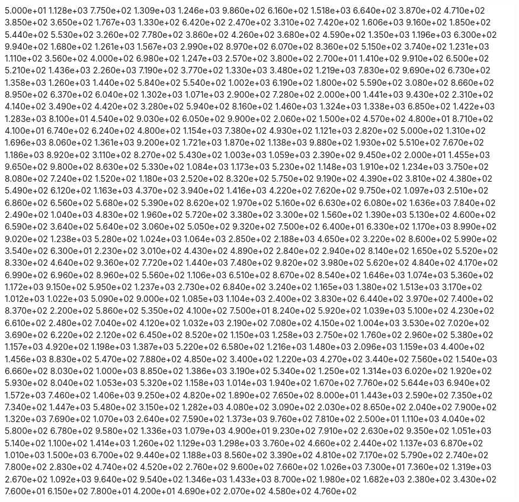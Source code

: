  5.000e+01 1.128e+03 7.750e+02 1.309e+03 1.246e+03 9.860e+02 6.160e+02
 1.518e+03 6.640e+02 3.870e+02 4.710e+02 3.850e+02 3.650e+02 1.767e+03
 1.330e+02 6.420e+02 2.470e+02 3.310e+02 7.420e+02 1.606e+03 9.160e+02
 1.850e+02 5.440e+02 5.530e+02 3.260e+02 7.780e+02 3.860e+02 4.260e+02
 3.680e+02 4.590e+02 1.350e+03 1.196e+03 6.300e+02 9.940e+02 1.680e+02
 1.261e+03 1.567e+03 2.990e+02 8.970e+02 6.070e+02 8.360e+02 5.150e+02
 3.740e+02 1.231e+03 1.110e+02 3.560e+02 4.000e+02 6.980e+02 1.247e+03
 2.570e+02 3.800e+02 2.700e+01 1.410e+02 9.910e+02 6.500e+02 5.210e+02
 1.436e+03 2.260e+03 7.190e+02 3.770e+02 1.330e+03 3.480e+02 1.219e+03
 7.830e+02 9.690e+02 6.730e+02 1.358e+03 1.260e+03 1.440e+02 5.840e+02
 5.540e+02 1.002e+03 6.190e+02 1.800e+02 5.590e+02 3.080e+02 8.660e+02
 8.950e+02 6.370e+02 6.040e+02 1.302e+03 1.071e+03 2.900e+02 7.280e+02
 2.000e+00 1.441e+03 9.430e+02 2.310e+02 4.140e+02 3.490e+02 4.420e+02
 3.280e+02 5.940e+02 8.160e+02 1.460e+03 1.324e+03 1.338e+03 6.850e+02
 1.422e+03 1.283e+03 8.100e+01 4.540e+02 9.030e+02 6.050e+02 9.900e+02
 2.060e+02 1.500e+02 4.570e+02 4.800e+01 8.710e+02 4.100e+01 6.740e+02
 6.240e+02 4.800e+02 1.154e+03 7.380e+02 4.930e+02 1.121e+03 2.820e+02
 5.000e+02 1.310e+02 1.696e+03 8.060e+02 1.361e+03 9.200e+02 1.721e+03
 1.870e+02 1.138e+03 9.880e+02 1.930e+02 5.510e+02 7.670e+02 1.186e+03
 8.920e+02 3.110e+02 8.270e+02 5.430e+02 1.003e+03 1.059e+03 2.390e+02
 9.450e+02 2.000e+01 1.455e+03 9.650e+02 9.800e+02 8.630e+02 5.330e+02
 1.084e+03 1.173e+03 5.230e+02 1.148e+03 1.910e+02 1.234e+03 3.750e+02
 8.080e+02 7.240e+02 1.520e+02 1.180e+03 2.520e+02 8.320e+02 5.750e+02
 9.190e+02 4.390e+02 3.810e+02 4.380e+02 5.490e+02 6.120e+02 1.163e+03
 4.370e+02 3.940e+02 1.416e+03 4.220e+02 7.620e+02 9.750e+02 1.097e+03
 2.510e+02 6.860e+02 6.560e+02 5.680e+02 5.390e+02 8.620e+02 1.970e+02
 5.160e+02 6.630e+02 6.080e+02 1.636e+03 7.840e+02 2.490e+02 1.040e+03
 4.830e+02 1.960e+02 5.720e+02 3.380e+02 3.300e+02 1.560e+02 1.390e+03
 5.130e+02 4.600e+02 6.590e+02 3.640e+02 5.640e+02 3.060e+02 5.050e+02
 9.320e+02 7.500e+02 6.400e+01 6.330e+02 1.170e+03 8.990e+02 9.020e+02
 1.238e+03 5.280e+02 1.024e+03 1.064e+03 2.850e+02 2.188e+03 4.650e+02
 3.220e+02 8.600e+02 5.990e+02 3.540e+02 6.300e+01 2.230e+02 3.010e+02
 4.430e+02 4.890e+02 2.840e+02 2.940e+02 8.140e+02 1.650e+02 5.520e+02
 8.330e+02 4.640e+02 9.360e+02 7.720e+02 1.440e+03 7.480e+02 9.820e+02
 3.980e+02 5.620e+02 4.840e+02 4.170e+02 6.990e+02 6.960e+02 8.960e+02
 5.560e+02 1.106e+03 6.510e+02 8.670e+02 8.540e+02 1.646e+03 1.074e+03
 5.360e+02 1.172e+03 9.150e+02 5.950e+02 1.237e+03 2.730e+02 6.840e+02
 3.240e+02 1.165e+03 1.380e+02 1.513e+03 3.170e+02 1.012e+03 1.022e+03
 5.090e+02 9.000e+02 1.085e+03 1.104e+03 2.400e+02 3.830e+02 6.440e+02
 3.970e+02 7.400e+02 8.370e+02 2.200e+02 5.860e+02 5.350e+02 4.100e+02
 7.500e+01 8.240e+02 5.920e+02 1.039e+03 5.100e+02 4.230e+02 6.610e+02
 2.480e+02 7.040e+02 4.120e+02 1.032e+03 2.190e+02 7.080e+02 4.150e+02
 1.004e+03 3.530e+02 7.020e+02 3.690e+02 6.220e+02 2.120e+02 6.450e+02
 8.520e+02 1.150e+03 1.258e+03 2.750e+02 1.760e+02 2.960e+02 5.380e+02
 1.157e+03 4.920e+02 1.198e+03 1.387e+03 5.220e+02 6.580e+02 1.216e+03
 1.480e+03 2.096e+03 1.159e+03 4.400e+02 1.456e+03 8.830e+02 5.470e+02
 7.880e+02 4.850e+02 3.400e+02 1.220e+03 4.270e+02 3.440e+02 7.560e+02
 1.540e+03 6.660e+02 8.030e+02 1.000e+03 8.850e+02 1.386e+03 3.190e+02
 5.340e+02 1.250e+02 1.314e+03 6.020e+02 1.920e+02 5.930e+02 8.040e+02
 1.053e+03 5.320e+02 1.158e+03 1.014e+03 1.940e+02 1.670e+02 7.760e+02
 5.644e+03 6.940e+02 1.572e+03 7.460e+02 1.406e+03 9.250e+02 4.820e+02
 1.890e+02 7.650e+02 8.000e+01 1.443e+03 2.590e+02 7.350e+02 7.340e+02
 1.447e+03 5.480e+02 3.150e+02 1.282e+03 4.080e+02 3.090e+02 2.030e+02
 8.650e+02 2.040e+02 7.900e+02 1.320e+03 7.690e+02 1.070e+03 2.640e+02
 7.590e+02 1.373e+03 9.760e+02 7.810e+02 2.500e+01 1.110e+03 4.040e+02
 5.800e+02 6.780e+02 9.580e+02 1.336e+03 1.079e+03 4.900e+01 9.230e+02
 7.910e+02 2.630e+02 9.350e+02 1.051e+03 5.140e+02 1.100e+02 1.414e+03
 1.260e+02 1.129e+03 1.298e+03 3.760e+02 4.660e+02 2.440e+02 1.137e+03
 6.870e+02 1.010e+03 1.500e+03 6.700e+02 9.440e+02 1.188e+03 8.560e+02
 3.390e+02 4.810e+02 7.170e+02 5.790e+02 2.740e+02 7.800e+02 2.830e+02
 4.740e+02 4.520e+02 2.760e+02 9.600e+02 7.660e+02 1.026e+03 7.300e+01
 7.360e+02 1.319e+03 2.670e+02 1.092e+03 9.640e+02 9.540e+02 1.346e+03
 1.433e+03 8.700e+02 1.980e+02 1.682e+03 2.380e+02 3.430e+02 7.600e+01
 6.150e+02 7.800e+01 4.200e+01 4.690e+02 2.070e+02 4.580e+02 4.760e+02
